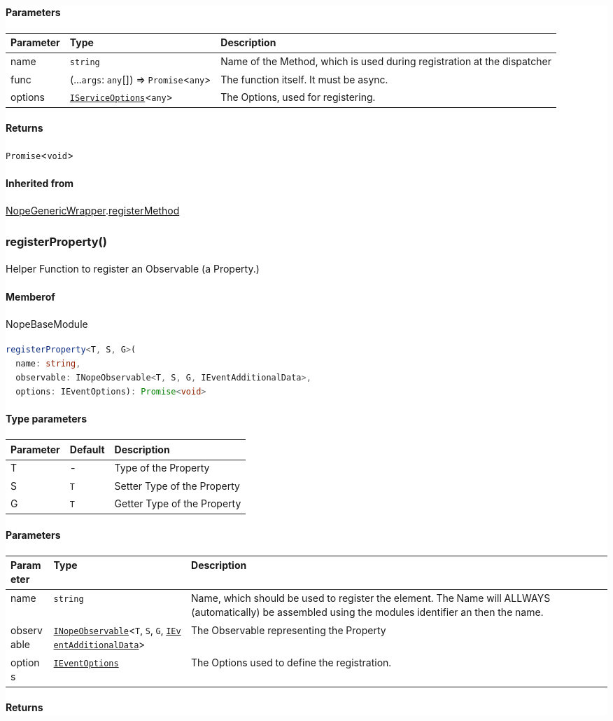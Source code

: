 #### Parameters

| Parameter | Type                                                                     | Description                                                             |
| :-------- | :----------------------------------------------------------------------- | :---------------------------------------------------------------------- |
| name      | `string`                                                                 | Name of the Method, which is used during registration at the dispatcher |
| func      | (...`args`: `any`[]) => `Promise`<`any`\>                               | The function itself. It must be async.                                  |
| options   | [`IServiceOptions`](../interfaces/interface.IServiceOptions.md)<`any`\> | The Options, used for registering.                                      |

#### Returns

`Promise`<`void`\>

#### Inherited from

[NopeGenericWrapper](class.NopeGenericWrapper.md).[registerMethod](class.NopeGenericWrapper.md#registermethod)

### registerProperty()

Helper Function to register an Observable (a Property.)

#### Memberof

NopeBaseModule

```ts
registerProperty<T, S, G>(
  name: string,
  observable: INopeObservable<T, S, G, IEventAdditionalData>,
  options: IEventOptions): Promise<void>
```

#### Type parameters

| Parameter | Default | Description                 |
| :-------- | :------ | :-------------------------- |
| T         | -       | Type of the Property        |
| S         | `T`     | Setter Type of the Property |
| G         | `T`     | Getter Type of the Property |

#### Parameters

| Parameter  | Type                                                                                                                                                                                       | Description                                                                                                                                           |
| :--------- | :----------------------------------------------------------------------------------------------------------------------------------------------------------------------------------------- | :---------------------------------------------------------------------------------------------------------------------------------------------------- |
| name       | `string`                                                                                                                                                                                   | Name, which should be used to register the element. The Name will ALLWAYS (automatically) be assembled using the modules identifier an then the name. |
| observable | [`INopeObservable`](../../observables/interfaces/interface.INopeObservable.md)<`T`, `S`, `G`, [`IEventAdditionalData`](../../eventEmitter/interfaces/interface.IEventAdditionalData.md)\> | The Observable representing the Property                                                                                                              |
| options    | [`IEventOptions`](../interfaces/interface.IEventOptions.md)                                                                                                                                | The Options used to define the registration.                                                                                                          |

#### Returns
